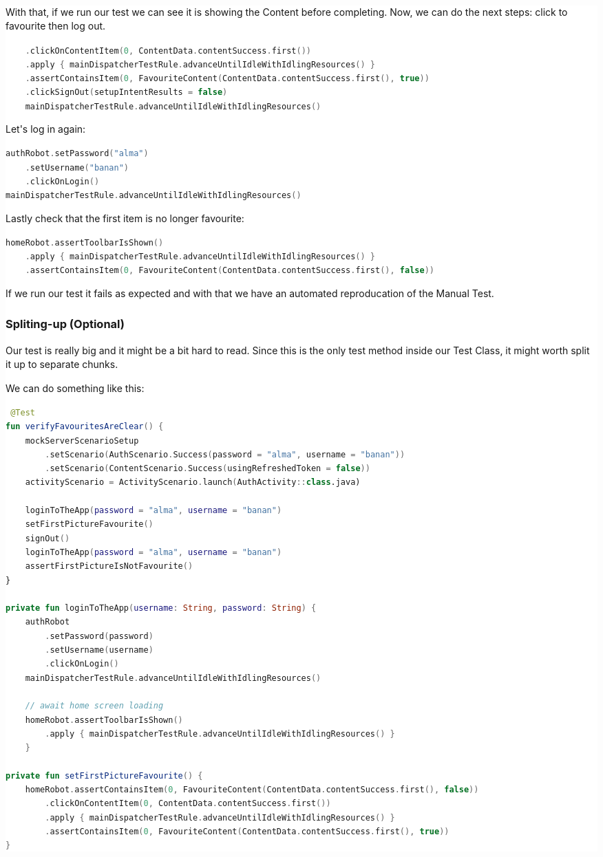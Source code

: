 With that, if we run our test we can see it is showing the Content before completing.
Now, we can do the next steps: click to favourite then log out.
```kotlin
    .clickOnContentItem(0, ContentData.contentSuccess.first())
    .apply { mainDispatcherTestRule.advanceUntilIdleWithIdlingResources() }
    .assertContainsItem(0, FavouriteContent(ContentData.contentSuccess.first(), true))
    .clickSignOut(setupIntentResults = false)
    mainDispatcherTestRule.advanceUntilIdleWithIdlingResources()
```

Let's log in again:
```kotlin
authRobot.setPassword("alma")
    .setUsername("banan")
    .clickOnLogin()
mainDispatcherTestRule.advanceUntilIdleWithIdlingResources()
```

Lastly check that the first item is no longer favourite:
```kotlin
homeRobot.assertToolbarIsShown()
    .apply { mainDispatcherTestRule.advanceUntilIdleWithIdlingResources() }
    .assertContainsItem(0, FavouriteContent(ContentData.contentSuccess.first(), false))
```

If we run our test it fails as expected and with that we have an automated reproducation of the Manual Test.

### Spliting-up (Optional)

Our test is really big and it might be a bit hard to read. Since this is the only test method inside our Test Class, it might worth split it up to separate chunks.

We can do something like this:
```kotlin
 @Test
fun verifyFavouritesAreClear() {
    mockServerScenarioSetup
        .setScenario(AuthScenario.Success(password = "alma", username = "banan"))
        .setScenario(ContentScenario.Success(usingRefreshedToken = false))
    activityScenario = ActivityScenario.launch(AuthActivity::class.java)

    loginToTheApp(password = "alma", username = "banan")
    setFirstPictureFavourite()
    signOut()
    loginToTheApp(password = "alma", username = "banan")
    assertFirstPictureIsNotFavourite()
}

private fun loginToTheApp(username: String, password: String) {
    authRobot
        .setPassword(password)
        .setUsername(username)
        .clickOnLogin()
    mainDispatcherTestRule.advanceUntilIdleWithIdlingResources()

    // await home screen loading
    homeRobot.assertToolbarIsShown()
        .apply { mainDispatcherTestRule.advanceUntilIdleWithIdlingResources() }
    }

private fun setFirstPictureFavourite() {
    homeRobot.assertContainsItem(0, FavouriteContent(ContentData.contentSuccess.first(), false))
        .clickOnContentItem(0, ContentData.contentSuccess.first())
        .apply { mainDispatcherTestRule.advanceUntilIdleWithIdlingResources() }
        .assertContainsItem(0, FavouriteContent(ContentData.contentSuccess.first(), true))
}
```